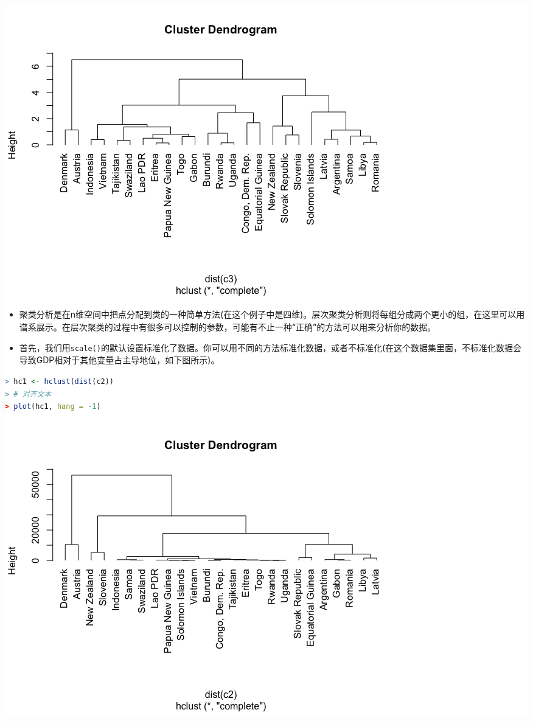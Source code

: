 ![](chapter13_其他图形_files/figure-gfm/unnamed-chunk-27-2.png)

- 聚类分析是在n维空间中把点分配到类的一种简单方法(在这个例子中是四维)。层次聚类分析则将每组分成两个更小的组，在这里可以用谱系展示。在层次聚类的过程中有很多可以控制的参数，可能有不止一种“正确”的方法可以用来分析你的数据。

- 首先，我们用`scale()`的默认设置标准化了数据。你可以用不同的方法标准化数据，或者不标准化(在这个数据集里面，不标准化数据会导致GDP相对于其他变量占主导地位，如下图所示)。

``` r
> hc1 <- hclust(dist(c2))
> # 对齐文本
> plot(hc1, hang = -1)
```

![](chapter13_其他图形_files/figure-gfm/unnamed-chunk-28-1.png)

